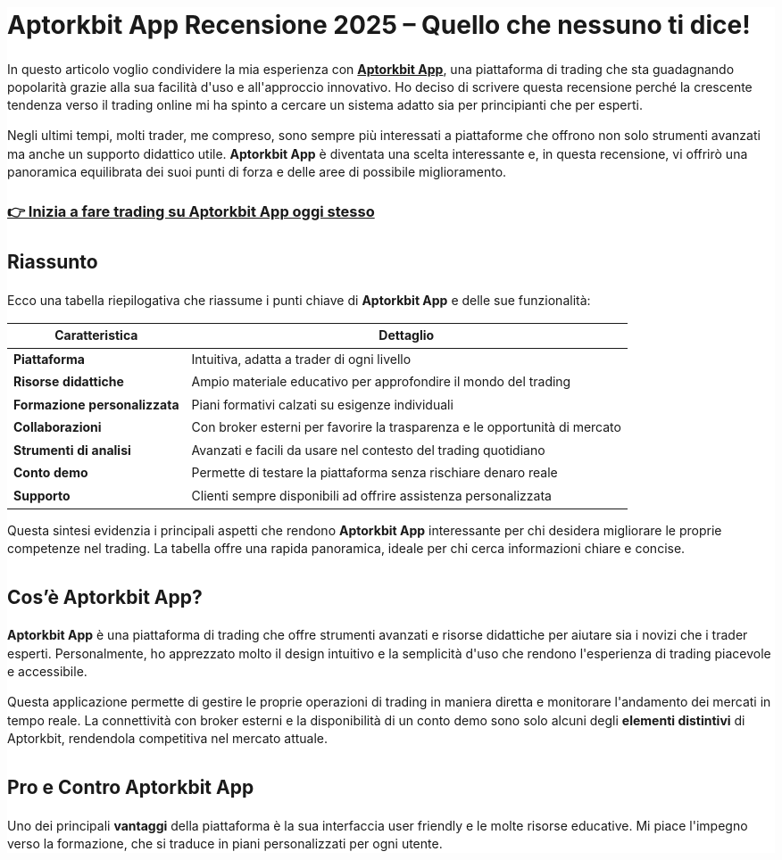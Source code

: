 # Aptorkbit App Recensione 2025 – Quello che nessuno ti dice!
   
In questo articolo voglio condividere la mia esperienza con **[Aptorkbit App](https://tinyurl.com/mdtj7c5x)**, una piattaforma di trading che sta guadagnando popolarità grazie alla sua facilità d'uso e all'approccio innovativo. Ho deciso di scrivere questa recensione perché la crescente tendenza verso il trading online mi ha spinto a cercare un sistema adatto sia per principianti che per esperti.  

Negli ultimi tempi, molti trader, me compreso, sono sempre più interessati a piattaforme che offrono non solo strumenti avanzati ma anche un supporto didattico utile. **Aptorkbit App** è diventata una scelta interessante e, in questa recensione, vi offrirò una panoramica equilibrata dei suoi punti di forza e delle aree di possibile miglioramento.

### [👉 Inizia a fare trading su Aptorkbit App oggi stesso](https://tinyurl.com/mdtj7c5x)
## Riassunto  
Ecco una tabella riepilogativa che riassume i punti chiave di **Aptorkbit App** e delle sue funzionalità:  

| **Caratteristica**                   | **Dettaglio**                                                          |
|--------------------------------------|------------------------------------------------------------------------|
| **Piattaforma**                      | Intuitiva, adatta a trader di ogni livello                            |
| **Risorse didattiche**               | Ampio materiale educativo per approfondire il mondo del trading        |
| **Formazione personalizzata**        | Piani formativi calzati su esigenze individuali                         |
| **Collaborazioni**                   | Con broker esterni per favorire la trasparenza e le opportunità di mercato |
| **Strumenti di analisi**             | Avanzati e facili da usare nel contesto del trading quotidiano         |
| **Conto demo**                       | Permette di testare la piattaforma senza rischiare denaro reale         |
| **Supporto**                         | Clienti sempre disponibili ad offrire assistenza personalizzata        |

Questa sintesi evidenzia i principali aspetti che rendono **Aptorkbit App** interessante per chi desidera migliorare le proprie competenze nel trading. La tabella offre una rapida panoramica, ideale per chi cerca informazioni chiare e concise.

## Cos’è Aptorkbit App?  
**Aptorkbit App** è una piattaforma di trading che offre strumenti avanzati e risorse didattiche per aiutare sia i novizi che i trader esperti. Personalmente, ho apprezzato molto il design intuitivo e la semplicità d'uso che rendono l'esperienza di trading piacevole e accessibile.  

Questa applicazione permette di gestire le proprie operazioni di trading in maniera diretta e monitorare l'andamento dei mercati in tempo reale. La connettività con broker esterni e la disponibilità di un conto demo sono solo alcuni degli **elementi distintivi** di Aptorkbit, rendendola competitiva nel mercato attuale.

## Pro e Contro Aptorkbit App  
Uno dei principali **vantaggi** della piattaforma è la sua interfaccia user friendly e le molte risorse educative. Mi piace l'impegno verso la formazione, che si traduce in piani personalizzati per ogni utente.  
